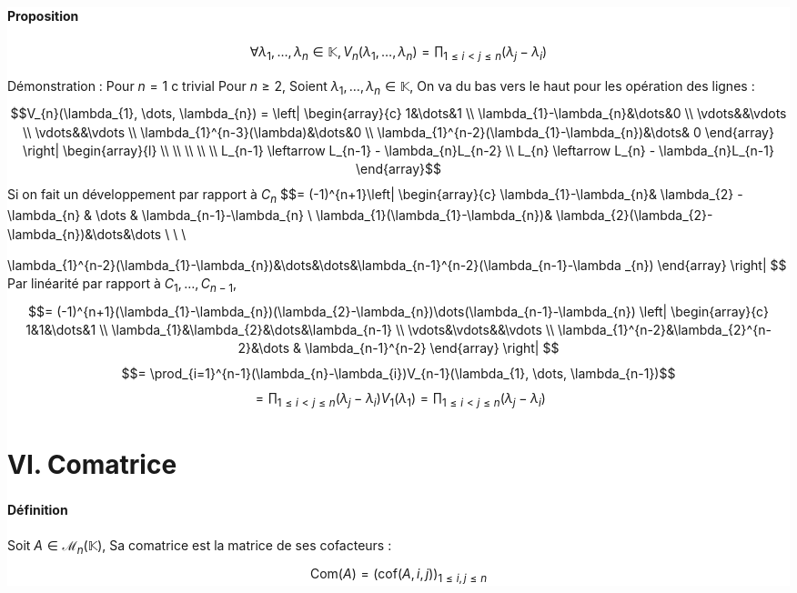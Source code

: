 
#### Proposition
$$\forall \lambda_{1}, \dots, \lambda_{n} \in \mathbb{K}, V_{n}(\lambda_{1}, \dots, \lambda_{n}) = \prod_{1 \leq i < j \leq n}(\lambda_{j}- \lambda_{i})$$

Démonstration : 
Pour $n=1$ c trivial
Pour $n\geq 2$, 
Soient $\lambda_{1}, \dots, \lambda_{n} \in \mathbb{K}$, 
On va du bas vers le haut pour les opération des lignes :
$$V_{n}(\lambda_{1}, \dots, \lambda_{n}) = \left| \begin{array}{c}
1&\dots&1 \\
\lambda_{1}-\lambda_{n}&\dots&0 \\
\vdots&&\vdots \\
\vdots&&\vdots \\
\lambda_{1}^{n-3}(\lambda)&\dots&0 \\
\lambda_{1}^{n-2}(\lambda_{1}-\lambda_{n})&\dots& 0
\end{array} \right| \begin{array}{l}
 \\
 \\
 \\
 \\
 \\
L_{n-1} \leftarrow L_{n-1} - \lambda_{n}L_{n-2} \\
L_{n} \leftarrow L_{n} - \lambda_{n}L_{n-1}
\end{array}$$
Si on fait un développement par rapport à $C_{n}$
$$= (-1)^{n+1}\left| \begin{array}{c}
\lambda_{1}-\lambda_{n}& \lambda_{2} - \lambda_{n} & \dots & \lambda_{n-1}-\lambda_{n} \\
\lambda_{1}(\lambda_{1}-\lambda_{n})& \lambda_{2}(\lambda_{2}-\lambda_{n})&\dots&\dots \\
 \\ \\

\lambda_{1}^{n-2}(\lambda_{1}-\lambda_{n})&\dots&\dots&\lambda_{n-1}^{n-2}(\lambda_{n-1}-\lambda _{n})
\end{array} \right| $$
Par linéarité par rapport à $C_{1}, \dots, C_{n-1}$, 
$$= (-1)^{n+1}(\lambda_{1}-\lambda_{n})(\lambda_{2}-\lambda_{n})\dots(\lambda_{n-1}-\lambda_{n}) \left| \begin{array}{c}
1&1&\dots&1 \\
\lambda_{1}&\lambda_{2}&\dots&\lambda_{n-1} \\
\vdots&\vdots&&\vdots \\
\lambda_{1}^{n-2}&\lambda_{2}^{n-2}&\dots & \lambda_{n-1}^{n-2}
\end{array} \right| $$
$$= \prod_{i=1}^{n-1}(\lambda_{n}-\lambda_{i})V_{n-1}(\lambda_{1}, \dots, \lambda_{n-1})$$
$$= \prod_{1\leq i < j \leq n}(\lambda_{j}-\lambda_{i})V_{1}(\lambda_{1}) = \prod_{1\leq i < j \leq n}(\lambda_{j}-\lambda_{i})$$
	

# VI. Comatrice
#### Définition
Soit $A \in \mathcal{M}_{n}(\mathbb{K})$,
Sa comatrice est la matrice de ses cofacteurs : 
$$\mathrm{Com}(A) = (\mathrm{cof}(A, i, j))_{1\leq i, j \leq n}$$
